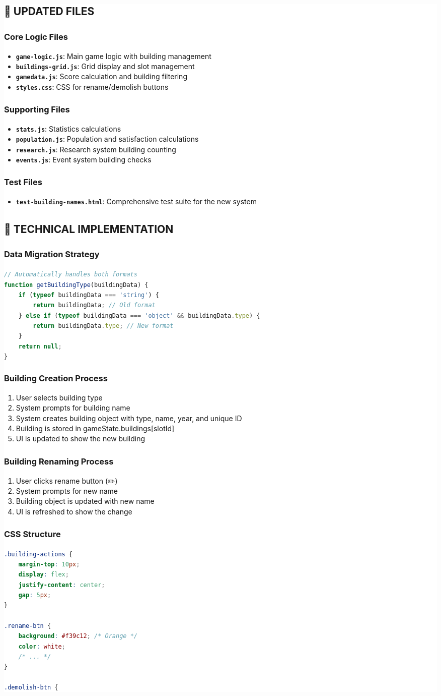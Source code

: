 ## 📁 UPDATED FILES

### Core Logic Files
- **`game-logic.js`**: Main game logic with building management
- **`buildings-grid.js`**: Grid display and slot management
- **`gamedata.js`**: Score calculation and building filtering
- **`styles.css`**: CSS for rename/demolish buttons

### Supporting Files
- **`stats.js`**: Statistics calculations
- **`population.js`**: Population and satisfaction calculations
- **`research.js`**: Research system building counting
- **`events.js`**: Event system building checks

### Test Files
- **`test-building-names.html`**: Comprehensive test suite for the new system

## 🔧 TECHNICAL IMPLEMENTATION

### Data Migration Strategy
```javascript
// Automatically handles both formats
function getBuildingType(buildingData) {
    if (typeof buildingData === 'string') {
        return buildingData; // Old format
    } else if (typeof buildingData === 'object' && buildingData.type) {
        return buildingData.type; // New format
    }
    return null;
}
```

### Building Creation Process
1. User selects building type
2. System prompts for building name
3. System creates building object with type, name, year, and unique ID
4. Building is stored in gameState.buildings[slotId]
5. UI is updated to show the new building

### Building Renaming Process
1. User clicks rename button (✏️)
2. System prompts for new name
3. Building object is updated with new name
4. UI is refreshed to show the change

### CSS Structure
```css
.building-actions {
    margin-top: 10px;
    display: flex;
    justify-content: center;
    gap: 5px;
}

.rename-btn {
    background: #f39c12; /* Orange */
    color: white;
    /* ... */
}

.demolish-btn {
```